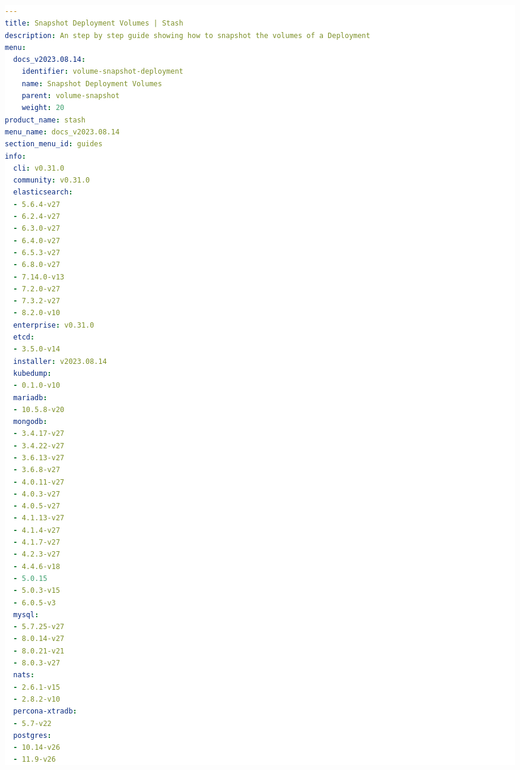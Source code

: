 ```yaml
---
title: Snapshot Deployment Volumes | Stash
description: An step by step guide showing how to snapshot the volumes of a Deployment
menu:
  docs_v2023.08.14:
    identifier: volume-snapshot-deployment
    name: Snapshot Deployment Volumes
    parent: volume-snapshot
    weight: 20
product_name: stash
menu_name: docs_v2023.08.14
section_menu_id: guides
info:
  cli: v0.31.0
  community: v0.31.0
  elasticsearch:
  - 5.6.4-v27
  - 6.2.4-v27
  - 6.3.0-v27
  - 6.4.0-v27
  - 6.5.3-v27
  - 6.8.0-v27
  - 7.14.0-v13
  - 7.2.0-v27
  - 7.3.2-v27
  - 8.2.0-v10
  enterprise: v0.31.0
  etcd:
  - 3.5.0-v14
  installer: v2023.08.14
  kubedump:
  - 0.1.0-v10
  mariadb:
  - 10.5.8-v20
  mongodb:
  - 3.4.17-v27
  - 3.4.22-v27
  - 3.6.13-v27
  - 3.6.8-v27
  - 4.0.11-v27
  - 4.0.3-v27
  - 4.0.5-v27
  - 4.1.13-v27
  - 4.1.4-v27
  - 4.1.7-v27
  - 4.2.3-v27
  - 4.4.6-v18
  - 5.0.15
  - 5.0.3-v15
  - 6.0.5-v3
  mysql:
  - 5.7.25-v27
  - 8.0.14-v27
  - 8.0.21-v21
  - 8.0.3-v27
  nats:
  - 2.6.1-v15
  - 2.8.2-v10
  percona-xtradb:
  - 5.7-v22
  postgres:
  - 10.14-v26
  - 11.9-v26
```